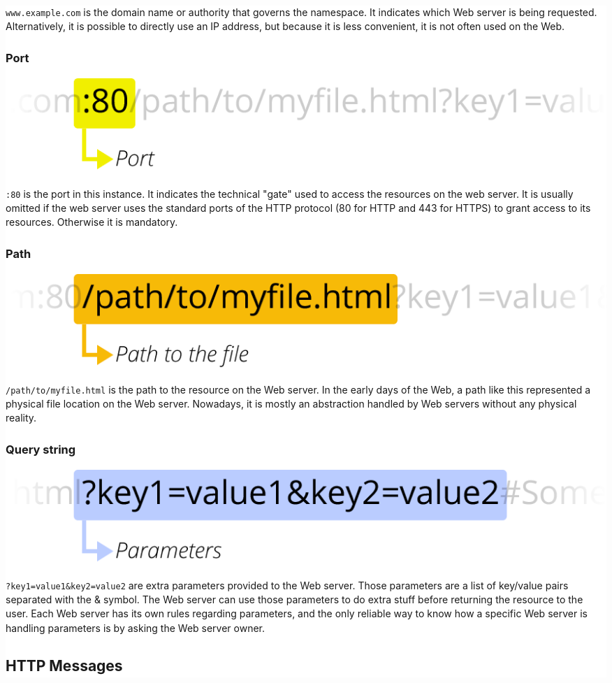 `www.example.com` is the domain name or authority that governs the namespace. It indicates which Web server is being requested. Alternatively, it is possible to directly use an IP address, but because it is less convenient, it is not often used on the Web.

### Port
![](images/mdn-url-port@x2.png)


`:80` is the port in this instance. It indicates the technical "gate" used to access the resources on the web server. It is usually omitted if the web server uses the standard ports of the HTTP protocol (80 for HTTP and 443 for HTTPS) to grant access to its resources. Otherwise it is mandatory.

### Path
![](images/mdn-url-path@x2.png)

`/path/to/myfile.html` is the path to the resource on the Web server. In the early days of the Web, a path like this represented a physical file location on the Web server. Nowadays, it is mostly an abstraction handled by Web servers without any physical reality.

### Query string
![](images/mdn-url-parameters@x2.png)

`?key1=value1&key2=value2` are extra parameters provided to the Web server. Those parameters are a list of key/value pairs separated with the & symbol. The Web server can use those parameters to do extra stuff before returning the resource to the user. Each Web server has its own rules regarding parameters, and the only reliable way to know how a specific Web server is handling parameters is by asking the Web server owner.

## HTTP Messages
